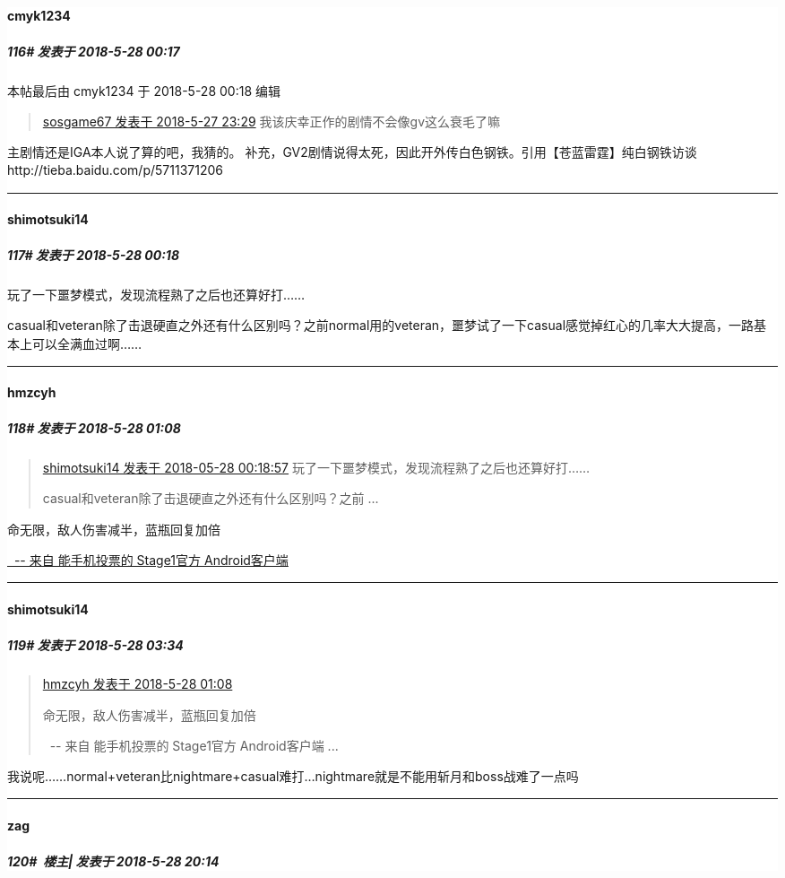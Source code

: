 ####  cmyk1234  
##### 116#       发表于 2018-5-28 00:17


 本帖最后由 cmyk1234 于 2018-5-28 00:18 编辑 
<blockquote><a href="httphttps://bbs.saraba1st.com/2b/forum.php?mod=redirect&amp;goto=findpost&amp;pid=39794419&amp;ptid=1652344" target="_blank">sosgame67 发表于 2018-5-27 23:29</a>
我该庆幸正作的剧情不会像gv这么衰毛了嘛</blockquote>
主剧情还是IGA本人说了算的吧，我猜的。
补充，GV2剧情说得太死，因此开外传白色钢铁。引用【苍蓝雷霆】纯白钢铁访谈 http://tieba.baidu.com/p/5711371206


-----

####  shimotsuki14  
##### 117#       发表于 2018-5-28 00:18


玩了一下噩梦模式，发现流程熟了之后也还算好打……

casual和veteran除了击退硬直之外还有什么区别吗？之前normal用的veteran，噩梦试了一下casual感觉掉红心的几率大大提高，一路基本上可以全满血过啊……


-----

####  hmzcyh  
##### 118#       发表于 2018-5-28 01:08


<blockquote><a href="httphttps://bbs.saraba1st.com/2b/forum.php?mod=redirect&amp;goto=findpost&amp;pid=39794876&amp;ptid=1652344" target="_blank">shimotsuki14 发表于 2018-05-28 00:18:57</a>
玩了一下噩梦模式，发现流程熟了之后也还算好打……

casual和veteran除了击退硬直之外还有什么区别吗？之前 ...</blockquote>命无限，敌人伤害减半，蓝瓶回复加倍

[  -- 来自 能手机投票的 Stage1官方 Android客户端](https://www.coolapk.com/apk/140634)


-----

####  shimotsuki14  
##### 119#       发表于 2018-5-28 03:34


<blockquote><a href="httphttps://bbs.saraba1st.com/2b/forum.php?mod=redirect&amp;goto=findpost&amp;pid=39795232&amp;ptid=1652344" target="_blank">hmzcyh 发表于 2018-5-28 01:08</a>

命无限，敌人伤害减半，蓝瓶回复加倍


  -- 来自 能手机投票的 Stage1官方 Android客户端 ...</blockquote>
我说呢……normal+veteran比nightmare+casual难打…nightmare就是不能用斩月和boss战难了一点吗


-----

####  zag  
##### 120#         楼主| 发表于 2018-5-28 20:14
